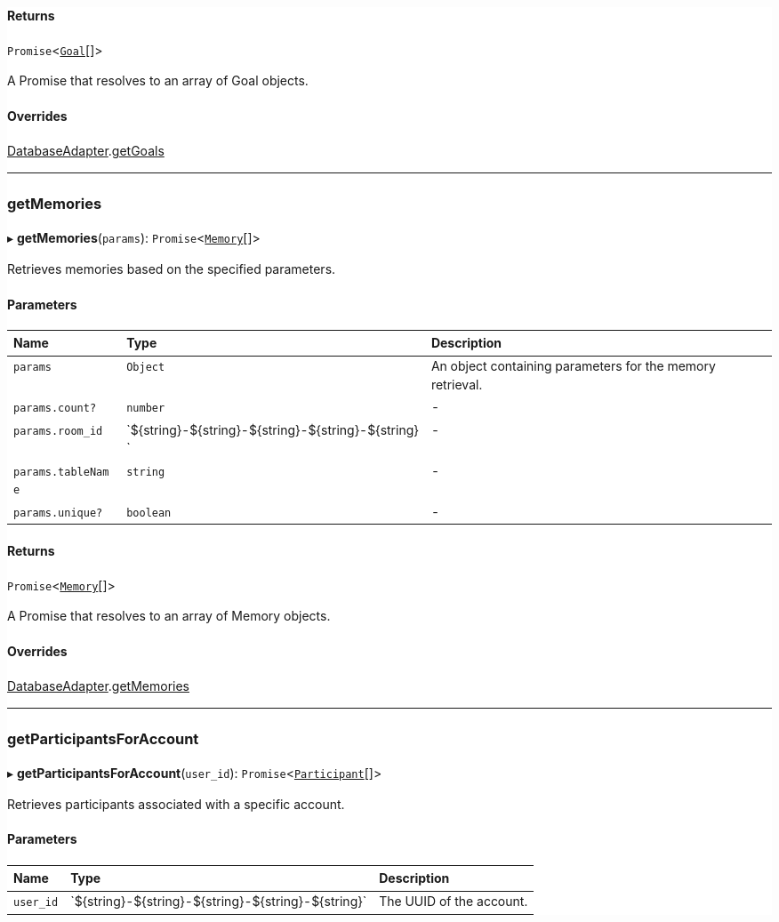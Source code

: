 #### Returns

`Promise`\<[`Goal`](../interfaces/Goal.md)[]\>

A Promise that resolves to an array of Goal objects.

#### Overrides

[DatabaseAdapter](DatabaseAdapter.md).[getGoals](DatabaseAdapter.md#getgoals)

___

### getMemories

▸ **getMemories**(`params`): `Promise`\<[`Memory`](../interfaces/Memory.md)[]\>

Retrieves memories based on the specified parameters.

#### Parameters

| Name | Type | Description |
| :------ | :------ | :------ |
| `params` | `Object` | An object containing parameters for the memory retrieval. |
| `params.count?` | `number` | - |
| `params.room_id` | \`$\{string}-$\{string}-$\{string}-$\{string}-$\{string}\` | - |
| `params.tableName` | `string` | - |
| `params.unique?` | `boolean` | - |

#### Returns

`Promise`\<[`Memory`](../interfaces/Memory.md)[]\>

A Promise that resolves to an array of Memory objects.

#### Overrides

[DatabaseAdapter](DatabaseAdapter.md).[getMemories](DatabaseAdapter.md#getmemories)

___

### getParticipantsForAccount

▸ **getParticipantsForAccount**(`user_id`): `Promise`\<[`Participant`](../interfaces/Participant.md)[]\>

Retrieves participants associated with a specific account.

#### Parameters

| Name | Type | Description |
| :------ | :------ | :------ |
| `user_id` | \`$\{string}-$\{string}-$\{string}-$\{string}-$\{string}\` | The UUID of the account. |
